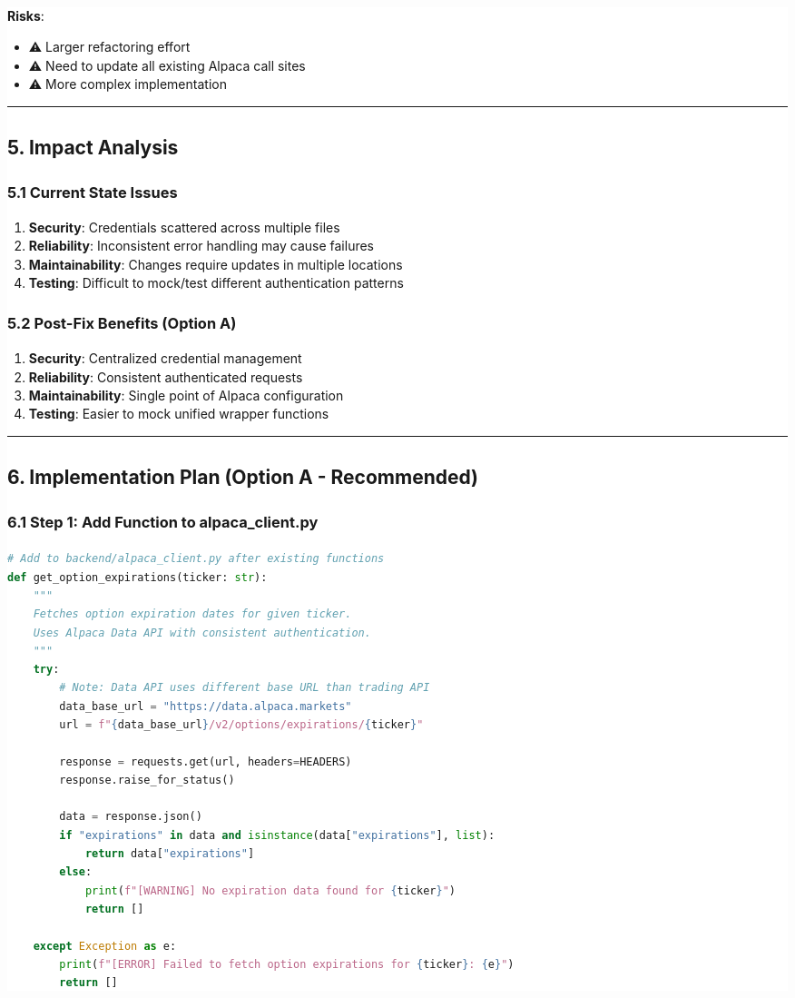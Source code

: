 **Risks**:
- ⚠️ Larger refactoring effort
- ⚠️ Need to update all existing Alpaca call sites
- ⚠️ More complex implementation

---

## 5. Impact Analysis

### 5.1 Current State Issues
1. **Security**: Credentials scattered across multiple files
2. **Reliability**: Inconsistent error handling may cause failures
3. **Maintainability**: Changes require updates in multiple locations
4. **Testing**: Difficult to mock/test different authentication patterns

### 5.2 Post-Fix Benefits (Option A)
1. **Security**: Centralized credential management
2. **Reliability**: Consistent authenticated requests
3. **Maintainability**: Single point of Alpaca configuration
4. **Testing**: Easier to mock unified wrapper functions

---

## 6. Implementation Plan (Option A - Recommended)

### 6.1 Step 1: Add Function to alpaca_client.py
```python
# Add to backend/alpaca_client.py after existing functions
def get_option_expirations(ticker: str):
    """
    Fetches option expiration dates for given ticker.
    Uses Alpaca Data API with consistent authentication.
    """
    try:
        # Note: Data API uses different base URL than trading API
        data_base_url = "https://data.alpaca.markets"
        url = f"{data_base_url}/v2/options/expirations/{ticker}"
        
        response = requests.get(url, headers=HEADERS)
        response.raise_for_status()
        
        data = response.json()
        if "expirations" in data and isinstance(data["expirations"], list):
            return data["expirations"]
        else:
            print(f"[WARNING] No expiration data found for {ticker}")
            return []
            
    except Exception as e:
        print(f"[ERROR] Failed to fetch option expirations for {ticker}: {e}")
        return []
```
